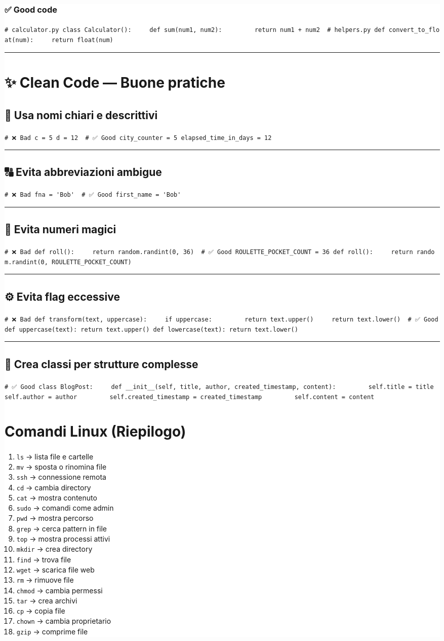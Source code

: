 ### ✅ Good code

`# calculator.py class Calculator():     def sum(num1, num2):         return num1 + num2  # helpers.py def convert_to_float(num):     return float(num)`

---

# ✨ Clean Code — Buone pratiche

## 📛 Usa nomi chiari e descrittivi

`# ❌ Bad c = 5 d = 12  # ✅ Good city_counter = 5 elapsed_time_in_days = 12`

---

## 🔠 Evita abbreviazioni ambigue

`# ❌ Bad fna = 'Bob'  # ✅ Good first_name = 'Bob'`

---

## 🧱 Evita numeri magici

`# ❌ Bad def roll():     return random.randint(0, 36)  # ✅ Good ROULETTE_POCKET_COUNT = 36 def roll():     return random.randint(0, ROULETTE_POCKET_COUNT)`

---

## ⚙️ Evita flag eccessive

`# ❌ Bad def transform(text, uppercase):     if uppercase:         return text.upper()     return text.lower()  # ✅ Good def uppercase(text): return text.upper() def lowercase(text): return text.lower()`

---

## 🧱 Crea classi per strutture complesse

`# ✅ Good class BlogPost:     def __init__(self, title, author, created_timestamp, content):         self.title = title         self.author = author         self.created_timestamp = created_timestamp         self.content = content`

# Comandi Linux (Riepilogo)
1. `ls` → lista file e cartelle
2. `mv` → sposta o rinomina file
3. `ssh` → connessione remota
4. `cd` → cambia directory
5. `cat` → mostra contenuto
6. `sudo` → comandi come admin
7. `pwd` → mostra percorso
8. `grep` → cerca pattern in file
9. `top` → mostra processi attivi
10. `mkdir` → crea directory
11. `find` → trova file
12. `wget` → scarica file web
13. `rm` → rimuove file
14. `chmod` → cambia permessi
15. `tar` → crea archivi
16. `cp` → copia file
17. `chown` → cambia proprietario
18. `gzip` → comprime file
